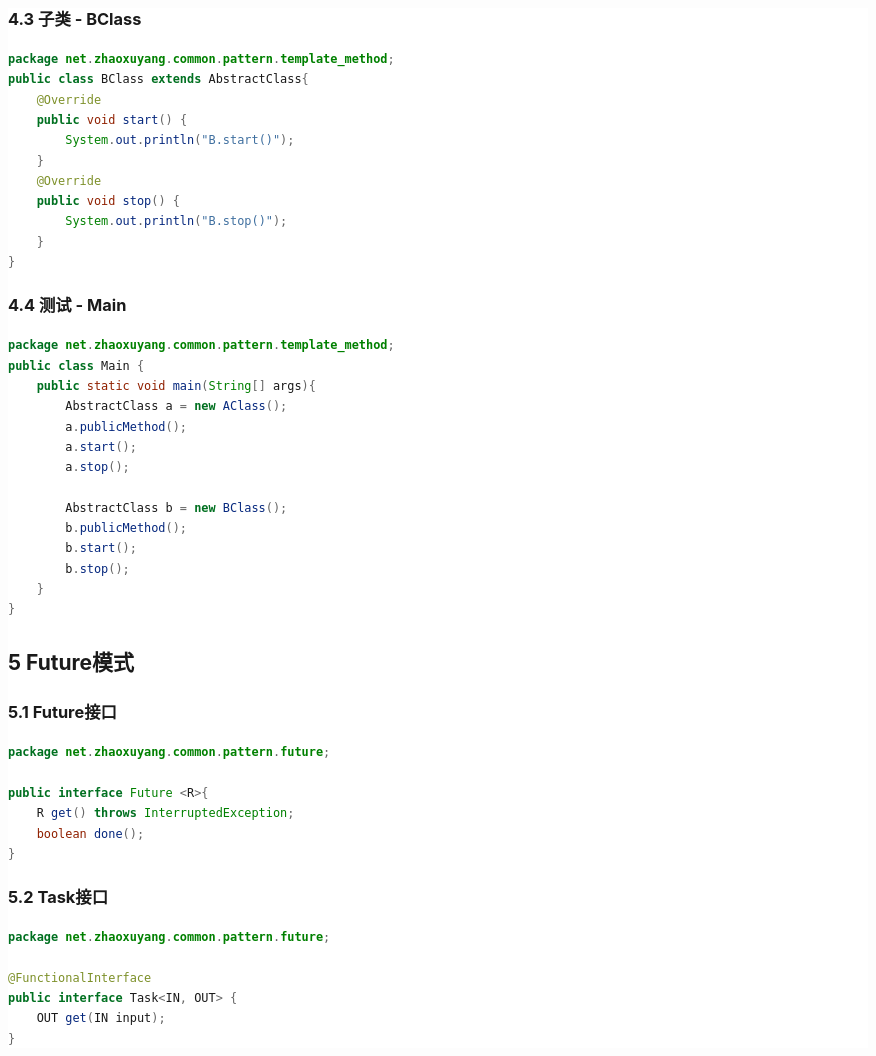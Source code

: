 ### 4.3 子类 - BClass
```java
package net.zhaoxuyang.common.pattern.template_method;
public class BClass extends AbstractClass{
    @Override
    public void start() {
        System.out.println("B.start()");
    }
    @Override
    public void stop() {
        System.out.println("B.stop()");
    }
}
```
 
### 4.4 测试 - Main
```java
package net.zhaoxuyang.common.pattern.template_method;
public class Main {
    public static void main(String[] args){
        AbstractClass a = new AClass();
        a.publicMethod();
        a.start();
        a.stop();
        
        AbstractClass b = new BClass();
        b.publicMethod();
        b.start();
        b.stop();
    }
}
```
 
## 5 Future模式
### 5.1 Future接口
```java
package net.zhaoxuyang.common.pattern.future;

public interface Future <R>{
    R get() throws InterruptedException;
    boolean done();
}
```
 
### 5.2 Task接口
```java
package net.zhaoxuyang.common.pattern.future;

@FunctionalInterface
public interface Task<IN, OUT> {
    OUT get(IN input);
}
```
 